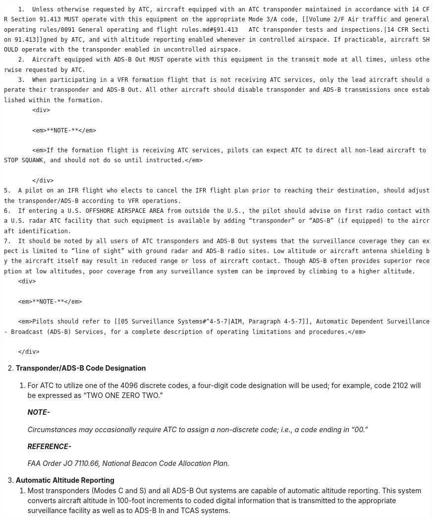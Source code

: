        1.  Unless otherwise requested by ATC, aircraft equipped with an ATC transponder maintained in accordance with 14 CFR Section 91.413 MUST operate with this equipment on the appropriate Mode 3/A code, [[Volume 2/F Air traffic and general operating rules/0091 General operating and flight rules.md#§91.413   ATC transponder tests and inspections.|14 CFR Section 91.413]]gned by ATC, and with altitude reporting enabled whenever in controlled airspace. If practicable, aircraft SHOULD operate with the transponder enabled in uncontrolled airspace.
        2.  Aircraft equipped with ADS-B Out MUST operate with this equipment in the transmit mode at all times, unless otherwise requested by ATC.
        3.  When participating in a VFR formation flight that is not receiving ATC services, only the lead aircraft should operate their transponder and ADS-B Out. All other aircraft should disable transponder and ADS-B transmissions once established within the formation.
            <div>

            <em>**NOTE-**</em>

            <em>If the formation flight is receiving ATC services, pilots can expect ATC to direct all non-lead aircraft to STOP SQUAWK, and should not do so until instructed.</em>

            </div>
    5.  A pilot on an IFR flight who elects to cancel the IFR flight plan prior to reaching their destination, should adjust the transponder/ADS-B according to VFR operations.
    6.  If entering a U.S. OFFSHORE AIRSPACE AREA from outside the U.S., the pilot should advise on first radio contact with a U.S. radar ATC facility that such equipment is available by adding “transponder” or “ADS-B” (if equipped) to the aircraft identification.
    7.  It should be noted by all users of ATC transponders and ADS-B Out systems that the surveillance coverage they can expect is limited to “line of sight” with ground radar and ADS-B radio sites. Low altitude or aircraft antenna shielding by the aircraft itself may result in reduced range or loss of aircraft contact. Though ADS-B often provides superior reception at low altitudes, poor coverage from any surveillance system can be improved by climbing to a higher altitude.
        <div>

        <em>**NOTE-**</em>

        <em>Pilots should refer to [[05 Surveillance Systems#^4-5-7|AIM, Paragraph 4-5-7]], Automatic Dependent Surveillance - Broadcast (ADS-B) Services, for a complete description of operating limitations and procedures.</em>

        </div>
2.  **Transponder/ADS-B Code Designation**
    1.  For ATC to utilize one of the 4096 discrete codes, a four-digit code designation will be used; for example, code 2102 will be expressed as “TWO ONE ZERO TWO.”
        <div>

        <em>**NOTE-**</em>

        <em>Circumstances may occasionally require ATC to assign a non-discrete code; i.e., a code ending in “00.”</em>

        </div>

        <div>

        <em>**REFERENCE-**</em>

        <em> FAA Order JO 7110.66, National Beacon Code Allocation Plan. </em>

        </div>
3.  **Automatic Altitude Reporting**
    1.  Most transponders (Modes C and S) and all ADS-B Out systems are capable of automatic altitude reporting. This system converts aircraft altitude in 100-foot increments to coded digital information that is transmitted to the appropriate surveillance facility as well as to ADS-B In and TCAS systems.